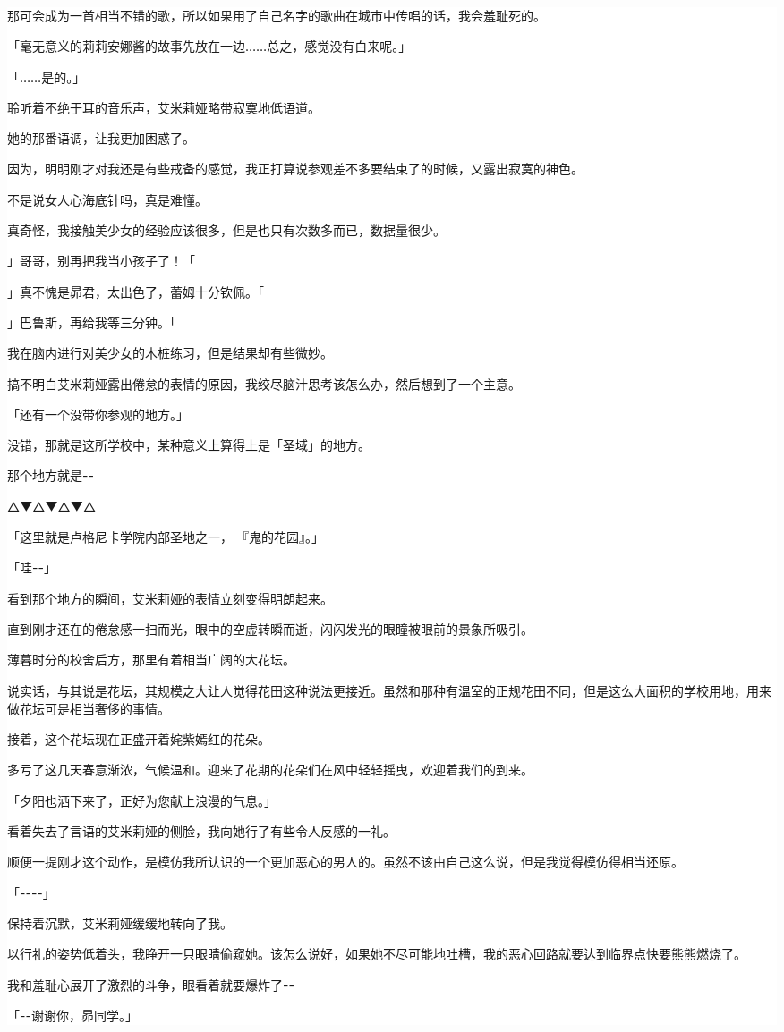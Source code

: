 那可会成为一首相当不错的歌，所以如果用了自己名字的歌曲在城市中传唱的话，我会羞耻死的。

「毫无意义的莉莉安娜酱的故事先放在一边……总之，感觉没有白来呢。」

「……是的。」

聆听着不绝于耳的音乐声，艾米莉娅略带寂寞地低语道。

她的那番语调，让我更加困惑了。

因为，明明刚才对我还是有些戒备的感觉，我正打算说参观差不多要结束了的时候，又露出寂寞的神色。

不是说女人心海底针吗，真是难懂。

真奇怪，我接触美少女的经验应该很多，但是也只有次数多而已，数据量很少。

」哥哥，别再把我当小孩子了！「

」真不愧是昴君，太出色了，蕾姆十分钦佩。「

」巴鲁斯，再给我等三分钟。「

我在脑内进行对美少女的木桩练习，但是结果却有些微妙。

搞不明白艾米莉娅露出倦怠的表情的原因，我绞尽脑汁思考该怎么办，然后想到了一个主意。

「还有一个没带你参观的地方。」

没错，那就是这所学校中，某种意义上算得上是「圣域」的地方。

那个地方就是--

△▼△▼△▼△

「这里就是卢格尼卡学院内部圣地之一， 『鬼的花园』。」

「哇--」

看到那个地方的瞬间，艾米莉娅的表情立刻变得明朗起来。

直到刚才还在的倦怠感一扫而光，眼中的空虚转瞬而逝，闪闪发光的眼瞳被眼前的景象所吸引。

薄暮时分的校舍后方，那里有着相当广阔的大花坛。

说实话，与其说是花坛，其规模之大让人觉得花田这种说法更接近。虽然和那种有温室的正规花田不同，但是这么大面积的学校用地，用来做花坛可是相当奢侈的事情。

接着，这个花坛现在正盛开着姹紫嫣红的花朵。

多亏了这几天春意渐浓，气候温和。迎来了花期的花朵们在风中轻轻摇曳，欢迎着我们的到来。

「夕阳也洒下来了，正好为您献上浪漫的气息。」

看着失去了言语的艾米莉娅的侧脸，我向她行了有些令人反感的一礼。

顺便一提刚才这个动作，是模仿我所认识的一个更加恶心的男人的。虽然不该由自己这么说，但是我觉得模仿得相当还原。

「----」

保持着沉默，艾米莉娅缓缓地转向了我。

以行礼的姿势低着头，我睁开一只眼睛偷窥她。该怎么说好，如果她不尽可能地吐槽，我的恶心回路就要达到临界点快要熊熊燃烧了。

我和羞耻心展开了激烈的斗争，眼看着就要爆炸了--

「--谢谢你，昴同学。」
